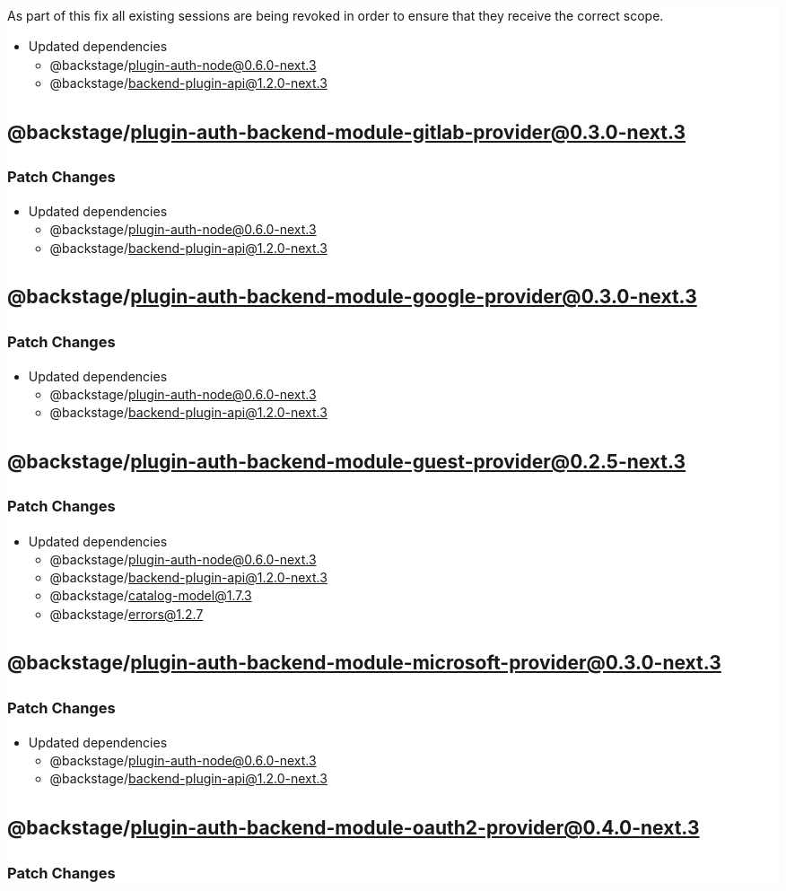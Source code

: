   As part of this fix all existing sessions are being revoked in order to ensure that they receive the correct scope.

- Updated dependencies
  - @backstage/plugin-auth-node@0.6.0-next.3
  - @backstage/backend-plugin-api@1.2.0-next.3

## @backstage/plugin-auth-backend-module-gitlab-provider@0.3.0-next.3

### Patch Changes

- Updated dependencies
  - @backstage/plugin-auth-node@0.6.0-next.3
  - @backstage/backend-plugin-api@1.2.0-next.3

## @backstage/plugin-auth-backend-module-google-provider@0.3.0-next.3

### Patch Changes

- Updated dependencies
  - @backstage/plugin-auth-node@0.6.0-next.3
  - @backstage/backend-plugin-api@1.2.0-next.3

## @backstage/plugin-auth-backend-module-guest-provider@0.2.5-next.3

### Patch Changes

- Updated dependencies
  - @backstage/plugin-auth-node@0.6.0-next.3
  - @backstage/backend-plugin-api@1.2.0-next.3
  - @backstage/catalog-model@1.7.3
  - @backstage/errors@1.2.7

## @backstage/plugin-auth-backend-module-microsoft-provider@0.3.0-next.3

### Patch Changes

- Updated dependencies
  - @backstage/plugin-auth-node@0.6.0-next.3
  - @backstage/backend-plugin-api@1.2.0-next.3

## @backstage/plugin-auth-backend-module-oauth2-provider@0.4.0-next.3

### Patch Changes
